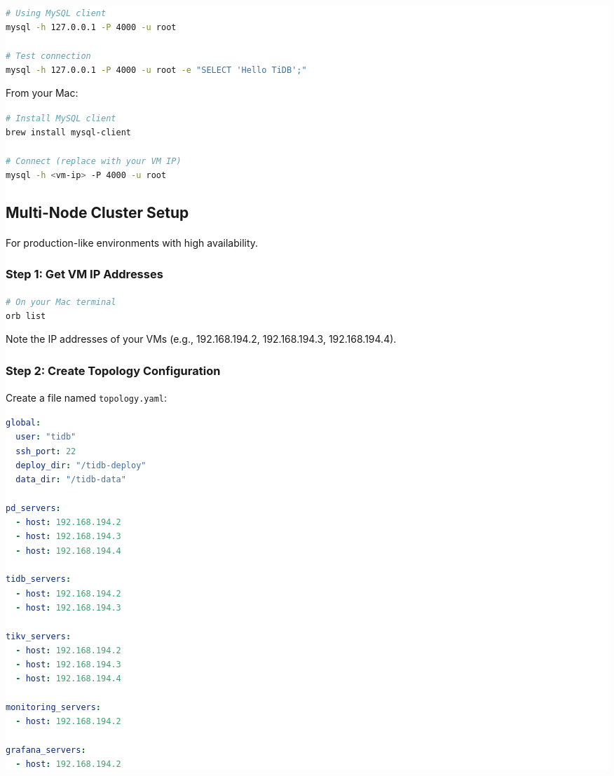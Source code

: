 ```bash
# Using MySQL client
mysql -h 127.0.0.1 -P 4000 -u root

# Test connection
mysql -h 127.0.0.1 -P 4000 -u root -e "SELECT 'Hello TiDB';"
```

From your Mac:

```bash
# Install MySQL client
brew install mysql-client

# Connect (replace with your VM IP)
mysql -h <vm-ip> -P 4000 -u root
```

## Multi-Node Cluster Setup

For production-like environments with high availability.

### Step 1: Get VM IP Addresses

```bash
# On your Mac terminal
orb list
```

Note the IP addresses of your VMs (e.g., 192.168.194.2, 192.168.194.3, 192.168.194.4).

### Step 2: Create Topology Configuration

Create a file named `topology.yaml`:

```yaml
global:
  user: "tidb"
  ssh_port: 22
  deploy_dir: "/tidb-deploy"
  data_dir: "/tidb-data"

pd_servers:
  - host: 192.168.194.2
  - host: 192.168.194.3
  - host: 192.168.194.4

tidb_servers:
  - host: 192.168.194.2
  - host: 192.168.194.3

tikv_servers:
  - host: 192.168.194.2
  - host: 192.168.194.3
  - host: 192.168.194.4

monitoring_servers:
  - host: 192.168.194.2

grafana_servers:
  - host: 192.168.194.2
```
